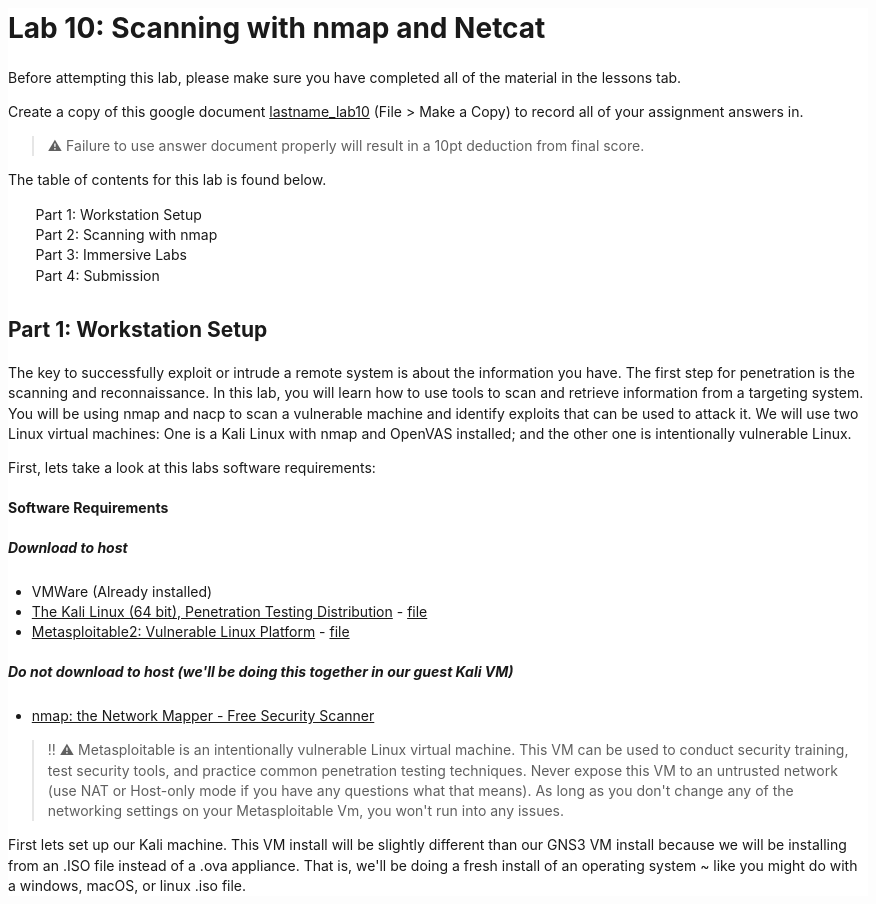 # Lab 10: Scanning with nmap and Netcat

Before attempting this lab, please make sure you have completed all of the material in the lessons tab.

Create a copy of this google document [lastname_lab10](https://docs.google.com/document/d/16AXw7YkgWJOYpOupOKA4_DEO-uv5ub4wJVlG7pT60NE/edit?usp=sharing) (File > Make a Copy) to record all of your assignment answers in.

> :warning: Failure to use answer document properly will result in a 10pt deduction from final score.

The table of contents for this lab is found below.

&nbsp;&nbsp;&nbsp;&nbsp;&nbsp;&nbsp; Part 1: Workstation Setup <br>
&nbsp;&nbsp;&nbsp;&nbsp;&nbsp;&nbsp; Part 2: Scanning with nmap <br>
&nbsp;&nbsp;&nbsp;&nbsp;&nbsp;&nbsp; Part 3: Immersive Labs <br>
&nbsp;&nbsp;&nbsp;&nbsp;&nbsp;&nbsp; Part 4: Submission <br>

## Part 1: Workstation Setup 

The key to successfully exploit or intrude a remote system is about the information you have. The first step for penetration is the scanning and reconnaissance. In this lab, you will learn how to use tools to scan and retrieve information from a targeting system. You will be using nmap and nacp to scan a vulnerable machine and identify exploits that can be used to attack it. We will use two Linux virtual machines: One is a Kali Linux with nmap and OpenVAS installed; and the other one is intentionally vulnerable Linux. 

First, lets take a look at this labs software requirements:

#### Software Requirements

##### Download to host

* VMWare (Already installed)
* [The Kali Linux (64 bit), Penetration Testing Distribution](https://www.kali.org/downloads/) - [file](https://drive.google.com/file/d/1QVz9VUvuDyLbiYnGz_dh2g7MfcIpWKXI/view?usp=sharing)
* [Metasploitable2: Vulnerable Linux Platform](http://sourceforge.net/projects/metasploitable/files/Metasploitable2/) - [file](https://drive.google.com/file/d/14XFqaqOMJ8V4r9I70mfOqjNeLnjaoNnY/view?usp=sharing)

##### Do not download to host (we'll be doing this together in our guest Kali VM)
* [nmap: the Network Mapper - Free Security Scanner](https://nmap.org/)

> :bangbang: :warning:  Metasploitable is an intentionally vulnerable Linux virtual machine. This VM can be used to conduct security training, test security tools, and practice common penetration testing techniques. Never expose this VM to an untrusted network (use NAT or Host-only mode if you have any questions what that means). As long as you don't change any of the networking settings on your Metasploitable Vm, you won't run into any issues.

First lets set up our Kali machine. This VM install will be slightly different than our GNS3 VM install because we will be installing from an .ISO file instead of a .ova appliance. That is, we'll be doing a fresh install of an operating system ~ like you might do with a windows, macOS, or linux .iso file.
